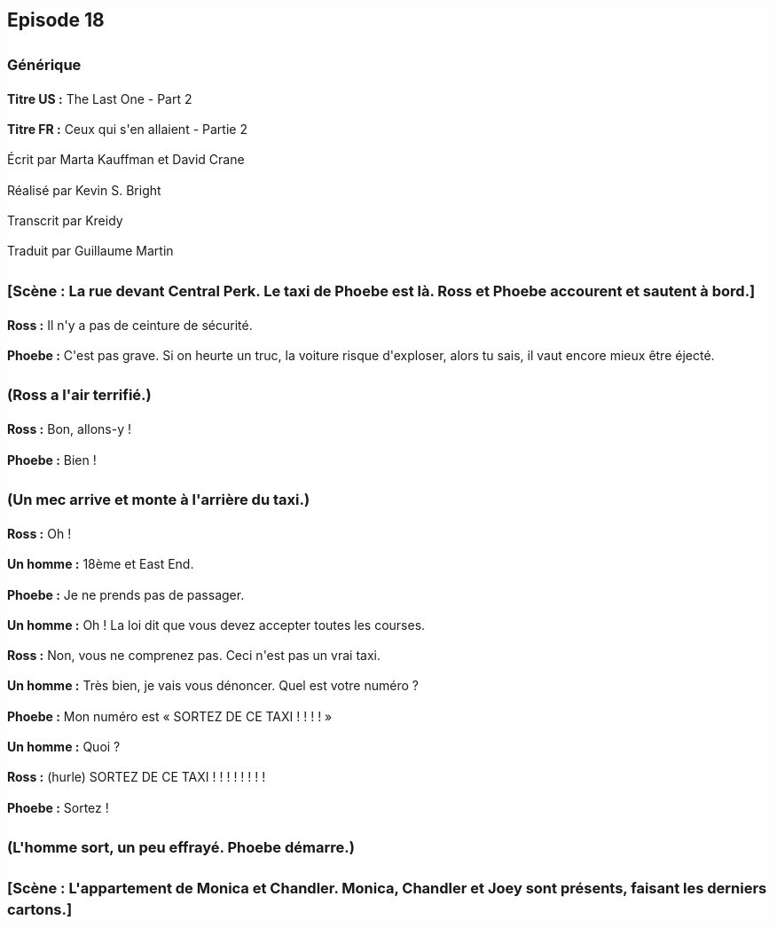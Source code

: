 ## Episode 18

### Générique

**Titre US :** The Last One - Part 2

**Titre FR :** Ceux qui s'en allaient - Partie 2

Écrit par Marta Kauffman et David Crane

Réalisé par Kevin S. Bright

Transcrit par Kreidy

Traduit par Guillaume Martin



### [Scène : La rue devant Central Perk. Le taxi de Phoebe est là. Ross et Phoebe accourent et sautent à bord.]

**Ross :** Il n'y a pas de ceinture de sécurité.

**Phoebe :** C'est pas grave. Si on heurte un truc, la voiture risque d'exploser, alors tu sais, il vaut encore mieux être éjecté.

### (Ross a l'air terrifié.)

**Ross :** Bon, allons-y !

**Phoebe :** Bien !

### (Un mec arrive et monte à l'arrière du taxi.)

**Ross :** Oh !

**Un homme :** 18ème et East End.

**Phoebe :** Je ne prends pas de passager.

**Un homme :** Oh ! La loi dit que vous devez accepter toutes les courses.

**Ross :** Non, vous ne comprenez pas. Ceci n'est pas un vrai taxi.

**Un homme :** Très bien, je vais vous dénoncer. Quel est votre numéro ?

**Phoebe :** Mon numéro est « SORTEZ DE CE TAXI ! ! ! ! »

**Un homme :** Quoi ?

**Ross :** (hurle) SORTEZ DE CE TAXI ! ! ! ! ! ! ! !

**Phoebe :** Sortez !

### (L'homme sort, un peu effrayé. Phoebe démarre.)

### [Scène : L'appartement de Monica et Chandler. Monica, Chandler et Joey sont présents, faisant les derniers cartons.]
